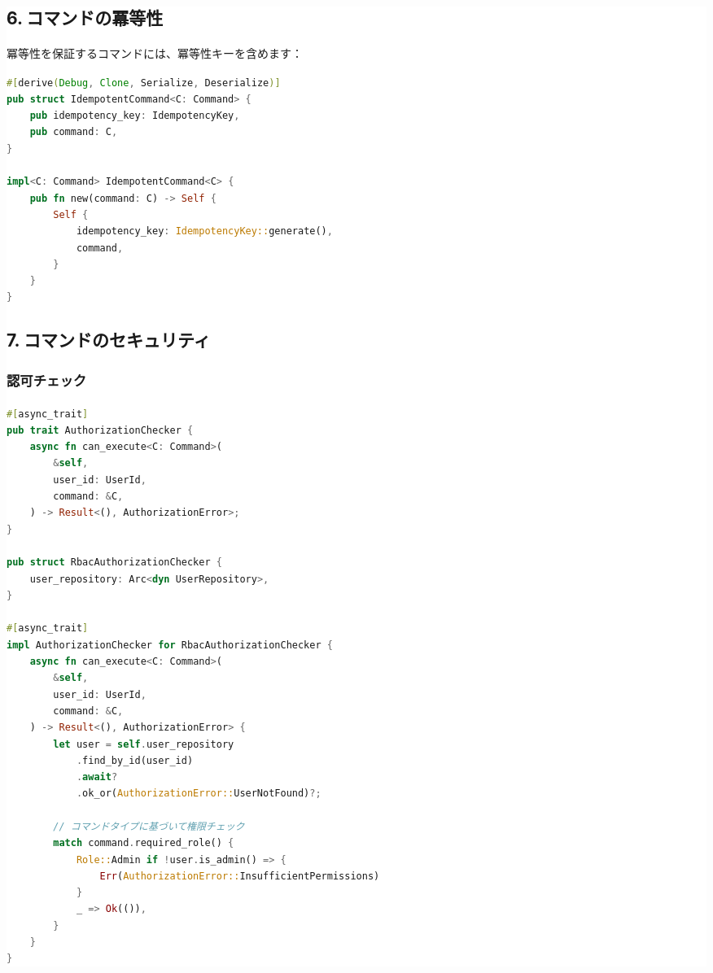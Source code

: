 ## 6. コマンドの冪等性

冪等性を保証するコマンドには、冪等性キーを含めます：

```rust
#[derive(Debug, Clone, Serialize, Deserialize)]
pub struct IdempotentCommand<C: Command> {
    pub idempotency_key: IdempotencyKey,
    pub command: C,
}

impl<C: Command> IdempotentCommand<C> {
    pub fn new(command: C) -> Self {
        Self {
            idempotency_key: IdempotencyKey::generate(),
            command,
        }
    }
}
```

## 7. コマンドのセキュリティ

### 認可チェック

```rust
#[async_trait]
pub trait AuthorizationChecker {
    async fn can_execute<C: Command>(
        &self,
        user_id: UserId,
        command: &C,
    ) -> Result<(), AuthorizationError>;
}

pub struct RbacAuthorizationChecker {
    user_repository: Arc<dyn UserRepository>,
}

#[async_trait]
impl AuthorizationChecker for RbacAuthorizationChecker {
    async fn can_execute<C: Command>(
        &self,
        user_id: UserId,
        command: &C,
    ) -> Result<(), AuthorizationError> {
        let user = self.user_repository
            .find_by_id(user_id)
            .await?
            .ok_or(AuthorizationError::UserNotFound)?;
        
        // コマンドタイプに基づいて権限チェック
        match command.required_role() {
            Role::Admin if !user.is_admin() => {
                Err(AuthorizationError::InsufficientPermissions)
            }
            _ => Ok(()),
        }
    }
}
```
